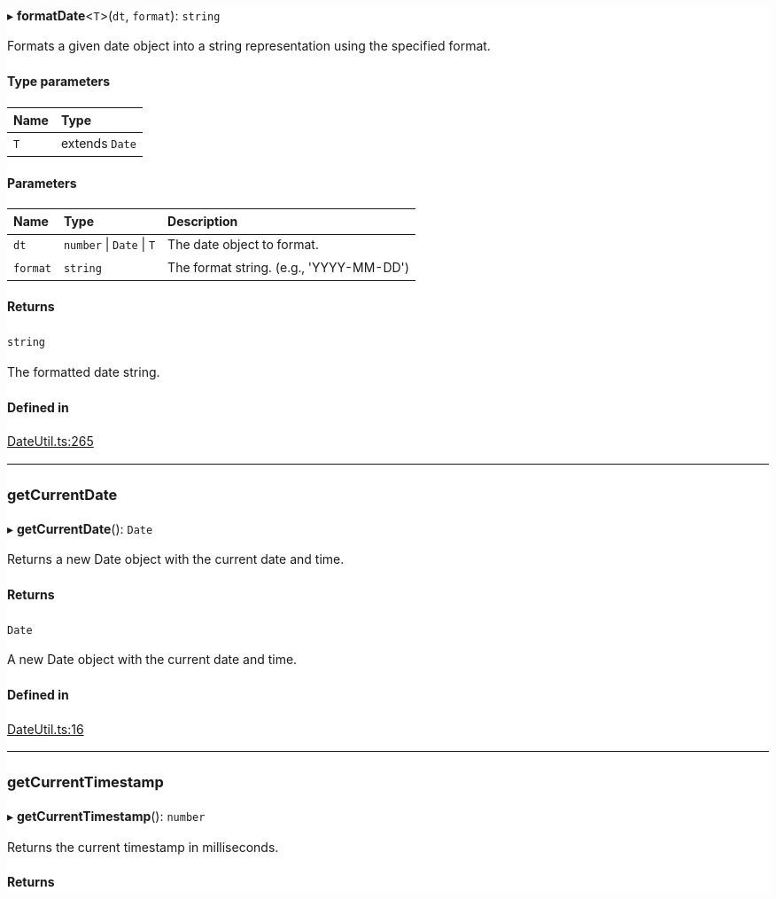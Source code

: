 ▸ **formatDate**<`T`\>(`dt`, `format`): `string`

Formats a given date object into a string representation using the specified format.

#### Type parameters

| Name | Type |
| :------ | :------ |
| `T` | extends `Date` |

#### Parameters

| Name | Type | Description |
| :------ | :------ | :------ |
| `dt` | `number` \| `Date` \| `T` | The date object to format. |
| `format` | `string` | The format string. (e.g., 'YYYY-MM-DD') |

#### Returns

`string`

The formatted date string.

#### Defined in

[DateUtil.ts:265](https://github.com/roteKlaue/SussyUtilMadeByMe/blob/b43239d/src/Classes/DateUtil.ts#L265)

___

### getCurrentDate

▸ **getCurrentDate**(): `Date`

Returns a new Date object with the current date and time.

#### Returns

`Date`

A new Date object with the current date and time.

#### Defined in

[DateUtil.ts:16](https://github.com/roteKlaue/SussyUtilMadeByMe/blob/b43239d/src/Classes/DateUtil.ts#L16)

___

### getCurrentTimestamp

▸ **getCurrentTimestamp**(): `number`

Returns the current timestamp in milliseconds.

#### Returns
